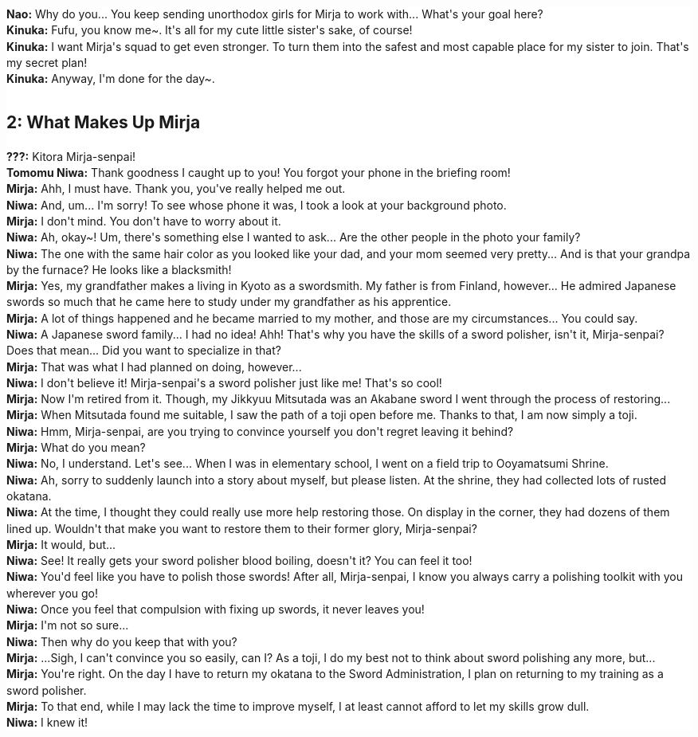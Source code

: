 **Nao:** Why do you... You keep sending unorthodox girls for Mirja to work with... What's your goal here?  
**Kinuka:** Fufu, you know me\~. It's all for my cute little sister's sake, of course\!  
**Kinuka:** I want Mirja's squad to get even stronger. To turn them into the safest and most capable place for my sister to join. That's my secret plan\!  
**Kinuka:** Anyway, I'm done for the day\~.  

## 2: What Makes Up Mirja
**???:** Kitora Mirja-senpai\!  
**Tomomu Niwa:** Thank goodness I caught up to you\! You forgot your phone in the briefing room\!  
**Mirja:** Ahh, I must have. Thank you, you've really helped me out.  
**Niwa:** And, um... I'm sorry\! To see whose phone it was, I took a look at your background photo.  
**Mirja:** I don't mind. You don't have to worry about it.  
**Niwa:** Ah, okay\~\! Um, there's something else I wanted to ask... Are the other people in the photo your family?  
**Niwa:** The one with the same hair color as you looked like your dad, and your mom seemed very pretty... And is that your grandpa by the furnace? He looks like a blacksmith\!  
**Mirja:** Yes, my grandfather makes a living in Kyoto as a swordsmith. My father is from Finland, however... He admired Japanese swords so much that he came here to study under my grandfather as his apprentice.  
**Mirja:** A lot of things happened and he became married to my mother, and those are my circumstances... You could say.  
**Niwa:** A Japanese sword family... I had no idea\! Ahh\! That's why you have the skills of a sword polisher, isn't it, Mirja-senpai? Does that mean... Did you want to specialize in that?  
**Mirja:** That was what I had planned on doing, however...  
**Niwa:** I don't believe it\! Mirja-senpai's a sword polisher just like me\! That's so cool\!  
**Mirja:** Now I'm retired from it. Though, my Jikkyuu Mitsutada was an Akabane sword I went through the process of restoring...  
**Mirja:** When Mitsutada found me suitable, I saw the path of a toji open before me. Thanks to that, I am now simply a toji.  
**Niwa:** Hmm, Mirja-senpai, are you trying to convince yourself you don't regret leaving it behind?  
**Mirja:** What do you mean?  
**Niwa:** No, I understand. Let's see... When I was in elementary school, I went on a field trip to Ooyamatsumi Shrine.  
**Niwa:** Ah, sorry to suddenly launch into a story about myself, but please listen. At the shrine, they had collected lots of rusted okatana.  
**Niwa:** At the time, I thought they could really use more help restoring those. On display in the corner, they had dozens of them lined up. Wouldn't that make you want to restore them to their former glory, Mirja-senpai?  
**Mirja:** It would, but...  
**Niwa:** See\! It really gets your sword polisher blood boiling, doesn't it? You can feel it too\!  
**Niwa:** You'd feel like you have to polish those swords\! After all, Mirja-senpai, I know you always carry a polishing toolkit with you wherever you go\!  
**Niwa:** Once you feel that compulsion with fixing up swords, it never leaves you\!  
**Mirja:** I'm not so sure...  
**Niwa:** Then why do you keep that with you?  
**Mirja:** ...Sigh, I can't convince you so easily, can I? As a toji, I do my best not to think about sword polishing any more, but...  
**Mirja:** You're right. On the day I have to return my okatana to the Sword Administration, I plan on returning to my training as a sword polisher.  
**Mirja:** To that end, while I may lack the time to improve myself, I at least cannot afford to let my skills grow dull.  
**Niwa:** I knew it\!  
